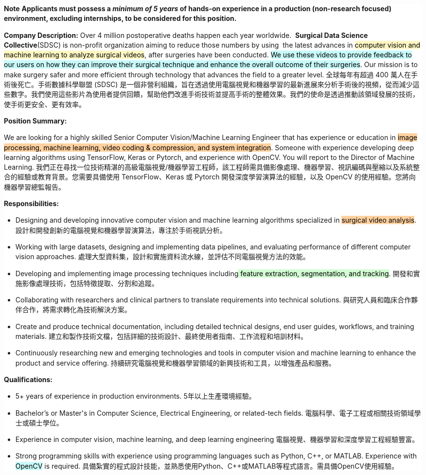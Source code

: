 
**Note**
**Applicants must possess a _**minimum of 5 years**_ of hands-on experience in a production (non-research focused) environment, excluding internships, to be considered for this position.**

**Company Description:**
Over 4 million postoperative deaths happen each year worldwide.  **Surgical Data Science Collective**(SDSC) is non-profit organization aiming to reduce those numbers by using  the latest advances in <mark style="background: #FFF3A3A6;">computer vision and machine learning to analyze surgical videos</mark>, after surgeries have been conducted. <mark style="background: #ABF7F7A6;">We use these videos to provide feedback to our users on how they can improve their surgical technique and enhance the overall outcome of their surgeries</mark>. Our mission is to make surgery safer and more efficient through technology that advances the field to a greater level. 全球每年有超過 400 萬人在手術後死亡。手術數據科學聯盟 (SDSC) 是一個非營利組織，旨在透過使用電腦視覺和機器學習的最新進展來分析手術後的視頻，從而減少這些數字。我們使用這些影片為使用者提供回饋，幫助他們改進手術技術並提高手術的整體效果。我們的使命是透過推動該領域發展的技術，使手術更安全、更有效率。

**Position Summary:**

We are looking for a highly skilled Senior Computer Vision/Machine Learning Engineer that has experience or education in <mark style="background: #FFB86CA6;">image processing, machine learning, video coding & compression, and system integration</mark>. Someone with experience developing deep learning algorithms using TensorFlow, Keras or Pytorch, and experience with OpenCV. You will report to the Director of Machine Learning. 我們正在尋找一位技術精湛的高級電腦視覺/機器學習工程師，該工程師需具備影像處理、機器學習、視訊編碼與壓縮以及系統整合的經驗或教育背景。您需要具備使用 TensorFlow、Keras 或 Pytorch 開發深度學習演算法的經驗，以及 OpenCV 的使用經驗。您將向機器學習總監報告。

**Responsibilities:**

- Designing and developing innovative computer vision and machine learning algorithms specialized in <mark style="background: #FFB86CA6;">surgical video analysis</mark>. 設計和開發創新的電腦視覺和機器學習演算法，專注於手術視訊分析。
    
- Working with large datasets, designing and implementing data pipelines, and evaluating performance of different computer vision approaches. 處理大型資料集，設計和實施資料流水線，並評估不同電腦視覺方法的效能。
    
- Developing and implementing image processing techniques including<mark style="background: #BBFABBA6;"> feature extraction, segmentation, and tracking</mark>. 開發和實施影像處理技術，包括特徵提取、分割和追蹤。
    
- Collaborating with researchers and clinical partners to translate requirements into technical solutions. 與研究人員和臨床合作夥伴合作，將需求轉化為技術解決方案。
    
- Create and produce technical documentation, including detailed technical designs, end user guides, workflows, and training materials. 建立和製作技術文檔，包括詳細的技術設計、最終使用者指南、工作流程和培訓材料。
    
- Continuously researching new and emerging technologies and tools in computer vision and machine learning to enhance the product and service offering. 持續研究電腦視覺和機器學習領域的新興技術和工具，以增強產品和服務。
    

**Qualifications:**

- 5+ years of experience in production environments. 5年以上生產環境經驗。
    
- Bachelor’s or Master's in Computer Science, Electrical Engineering, or related-tech fields. 電腦科學、電子工程或相關技術領域學士或碩士學位。
    
- Experience in computer vision, machine learning, and deep learning engineering 電腦視覺、機器學習和深度學習工程經驗豐富。
    
- Strong programming skills with experience using programming languages such as Python, C++, or MATLAB. Experience with <mark style="background: #ABF7F7A6;">OpenCV</mark> is required. 具備紮實的程式設計技能，並熟悉使用Python、C++或MATLAB等程式語言。需具備OpenCV使用經驗。
    